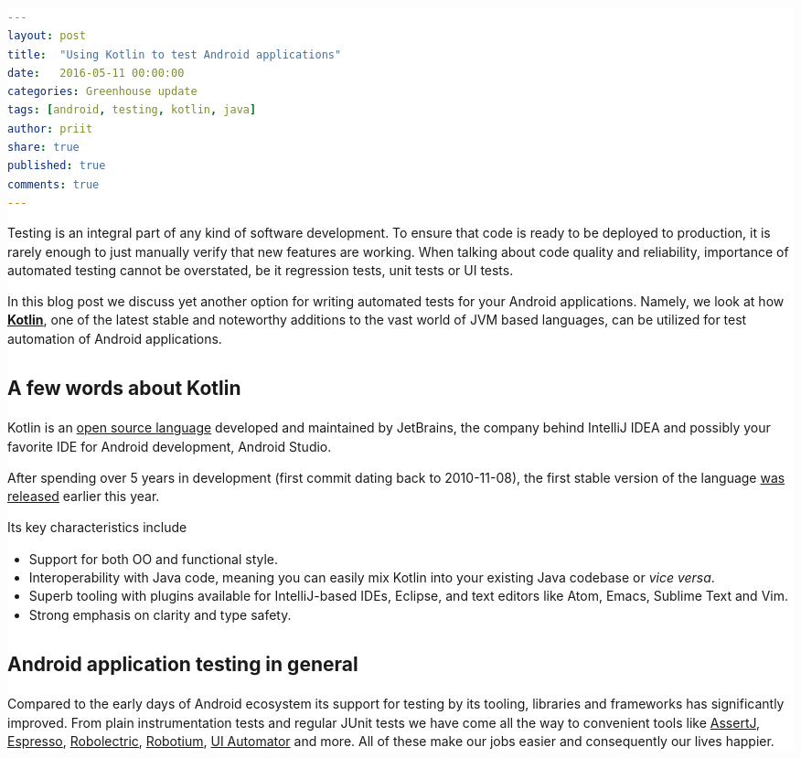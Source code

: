 ```yaml
---
layout: post
title:  "Using Kotlin to test Android applications"
date:   2016-05-11 00:00:00
categories: Greenhouse update
tags: [android, testing, kotlin, java]
author: priit
share: true
published: true
comments: true
---
```


Testing is an integral part of any kind of software development.
To ensure that code is ready to be deployed to production, it is rarely
enough to just manually verify that new features are working.
When talking about code quality and reliability, importance of automated
testing cannot be overstated, be it regression tests, unit tests or UI tests.

In this blog post we discuss yet another option for writing automated tests
for your Android applications. Namely, we look at how [**Kotlin**](https://kotlinlang.org/),
one of the latest stable and noteworthy additions to the vast world of JVM based
languages, can be utilized for test automation of Android applications.



## A few words about Kotlin

Kotlin is an [open source language](https://github.com/JetBrains/kotlin)
developed and maintained by JetBrains, the company behind IntelliJ IDEA and
possibly your favorite IDE for Android development, Android Studio.

After spending over 5 years in development (first commit dating back to 2010-11-08),
the first stable version of the language [was released](http://blog.jetbrains.com/kotlin/2016/02/kotlin-1-0-released-pragmatic-language-for-jvm-and-android/)
earlier this year.

Its key characteristics include

- Support for both OO and functional style.
- Interoperability with Java code, meaning you can easily mix Kotlin into your existing Java codebase or *vice versa*.
- Superb tooling with plugins available for IntelliJ-based IDEs, Eclipse, and text editors like Atom, Emacs, Sublime Text and Vim.
- Strong emphasis on clarity and type safety.

## Android application testing in general

Compared to the early days of Android ecosystem its support for testing by its tooling,
libraries and frameworks has significantly improved. From plain instrumentation tests and regular
JUnit tests we have come all the way to convenient tools like
[AssertJ](http://square.github.io/assertj-android/),
[Espresso](https://google.github.io/android-testing-support-library/docs/espresso/index.html),
[Robolectric](http://robolectric.org/),
[Robotium](https://github.com/RobotiumTech/robotium),
[UI Automator](https://google.github.io/android-testing-support-library/docs/uiautomator/index.html)
and more. All of these make our jobs easier and consequently our lives happier.
